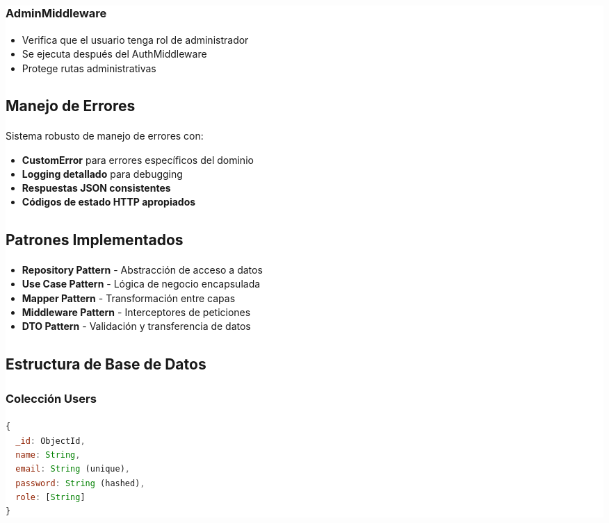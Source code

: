 ### AdminMiddleware

- Verifica que el usuario tenga rol de administrador
- Se ejecuta después del AuthMiddleware
- Protege rutas administrativas

## Manejo de Errores

Sistema robusto de manejo de errores con:

- **CustomError** para errores específicos del dominio
- **Logging detallado** para debugging
- **Respuestas JSON consistentes**
- **Códigos de estado HTTP apropiados**

## Patrones Implementados

- **Repository Pattern** - Abstracción de acceso a datos
- **Use Case Pattern** - Lógica de negocio encapsulada
- **Mapper Pattern** - Transformación entre capas
- **Middleware Pattern** - Interceptores de peticiones
- **DTO Pattern** - Validación y transferencia de datos

## Estructura de Base de Datos

### Colección Users

```javascript
{
  _id: ObjectId,
  name: String,
  email: String (unique),
  password: String (hashed),
  role: [String]
}
```
